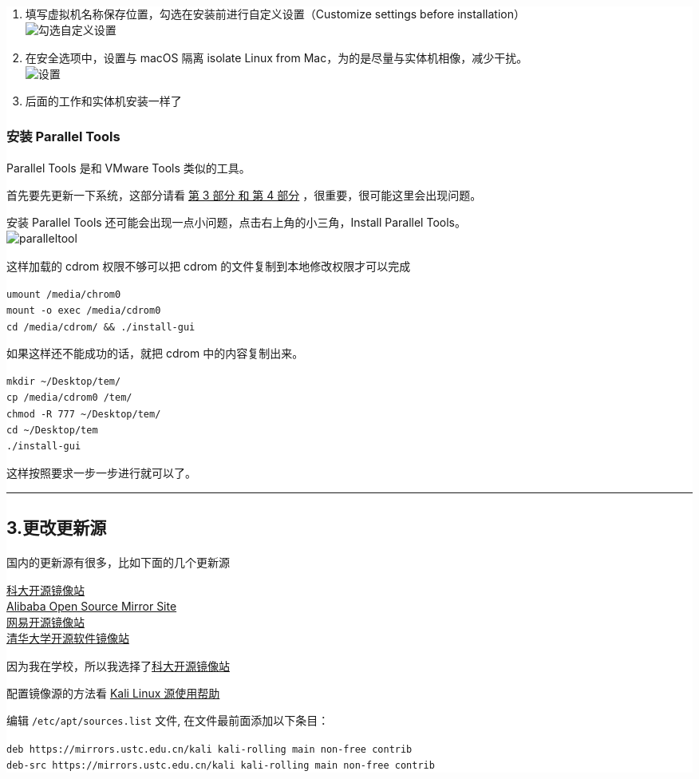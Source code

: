 1. 填写虚拟机名称保存位置，勾选在安装前进行自定义设置（Customize settings before installation）  
![勾选自定义设置](https://up-img.yonghong.tech/pic/2021/07/29-16-39-pic_3-oMgwsB.png)

1. 在安全选项中，设置与 macOS 隔离 isolate Linux from Mac，为的是尽量与实体机相像，减少干扰。  
![设置](https://up-img.yonghong.tech/pic/2021/07/29-16-39-pic_4-Jizt2o.png)

1. 后面的工作和实体机安装一样了

### 安装 Parallel Tools

Parallel Tools 是和 VMware Tools 类似的工具。

首先要先更新一下系统，这部分请看 [第 3 部分 和 第 4 部分](#update) ，很重要，很可能这里会出现问题。

安装 Parallel Tools 还可能会出现一点小问题，点击右上角的小三角，Install Parallel Tools。  
![paralleltool](https://up-img.yonghong.tech/pic/2021/07/29-16-39-pic_23-8OAZ3V.png)

这样加载的 cdrom 权限不够可以把 cdrom 的文件复制到本地修改权限才可以完成

```shell
umount /media/chrom0
mount -o exec /media/cdrom0
cd /media/cdrom/ && ./install-gui
```

如果这样还不能成功的话，就把 cdrom 中的内容复制出来。

```shell
mkdir ~/Desktop/tem/
cp /media/cdrom0 /tem/
chmod -R 777 ~/Desktop/tem/
cd ~/Desktop/tem
./install-gui
```

这样按照要求一步一步进行就可以了。

---

<span id="update"></span>

## 3.更改更新源 

国内的更新源有很多，比如下面的几个更新源

[科大开源镜像站](http://mirrors.ustc.edu.cn/)   
[Alibaba Open Source Mirror Site](https://mirrors.aliyun.com/)   
[网易开源镜像站](https://mirrors.163.com/)   
[清华大学开源软件镜像站](https://mirrors.tuna.tsinghua.edu.cn/)   

因为我在学校，所以我选择了[科大开源镜像站](http://mirrors.ustc.edu.cn/)

配置镜像源的方法看 [Kali Linux 源使用帮助](http://mirrors.ustc.edu.cn/help/kali.html)

编辑 `/etc/apt/sources.list` 文件, 在文件最前面添加以下条目：

```
deb https://mirrors.ustc.edu.cn/kali kali-rolling main non-free contrib
deb-src https://mirrors.ustc.edu.cn/kali kali-rolling main non-free contrib
```
